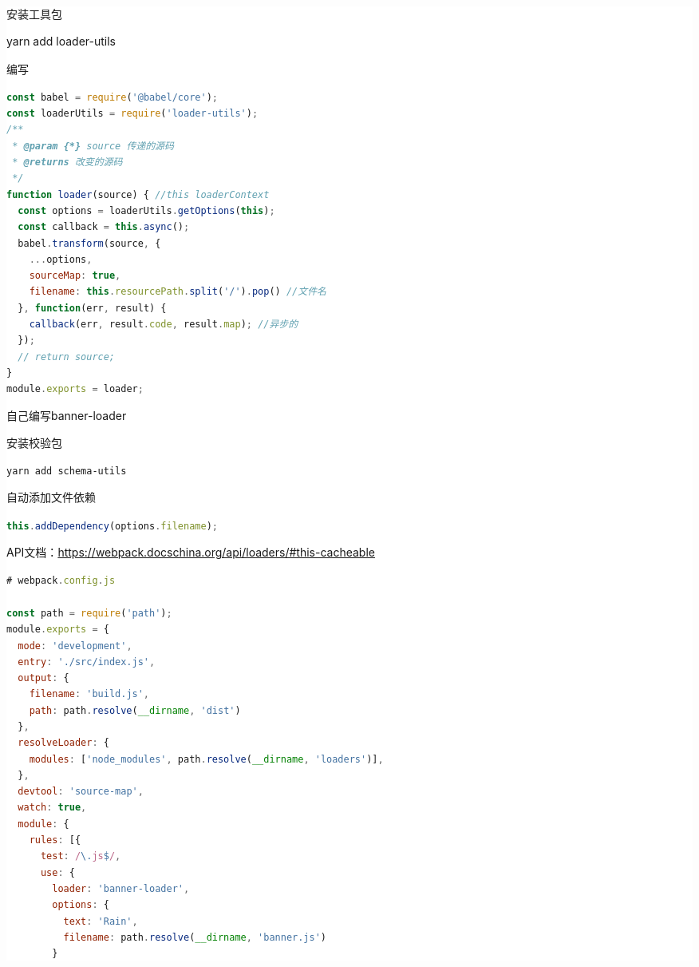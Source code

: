 安装工具包

yarn add loader-utils

编写

```javascript
const babel = require('@babel/core');
const loaderUtils = require('loader-utils');
/**
 * @param {*} source 传递的源码
 * @returns 改变的源码
 */
function loader(source) { //this loaderContext
  const options = loaderUtils.getOptions(this);
  const callback = this.async();
  babel.transform(source, {
    ...options,
    sourceMap: true,
    filename: this.resourcePath.split('/').pop() //文件名
  }, function(err, result) {
    callback(err, result.code, result.map); //异步的
  });
  // return source;
}
module.exports = loader;
```

自己编写banner-loader

安装校验包

```
yarn add schema-utils
```

自动添加文件依赖

```javascript
this.addDependency(options.filename);
```

API文档：<https://webpack.docschina.org/api/loaders/#this-cacheable>

```javascript
# webpack.config.js

const path = require('path');
module.exports = {
  mode: 'development',
  entry: './src/index.js',
  output: {
    filename: 'build.js',
    path: path.resolve(__dirname, 'dist')
  },
  resolveLoader: {
    modules: ['node_modules', path.resolve(__dirname, 'loaders')],
  },
  devtool: 'source-map',
  watch: true,
  module: {
    rules: [{
      test: /\.js$/,
      use: {
        loader: 'banner-loader',
        options: {
          text: 'Rain',
          filename: path.resolve(__dirname, 'banner.js')
        }
```